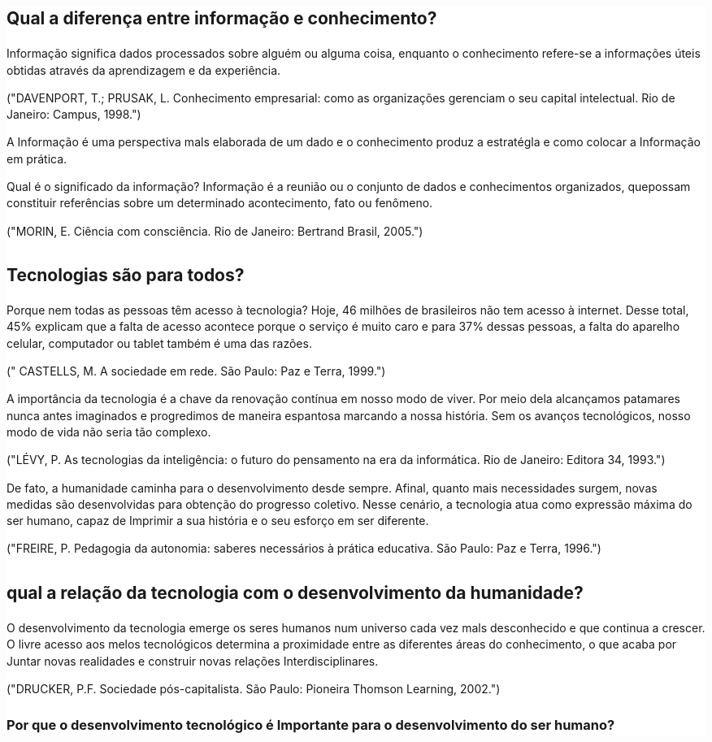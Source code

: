 ## Qual a diferença entre informação e conhecimento?

Informação significa dados processados sobre alguém ou alguma coisa, enquanto o conhecimento refere-se a informações úteis obtidas através da aprendizagem e da experiência.

("DAVENPORT, T.; PRUSAK, L.
Conhecimento empresarial: como as organizações gerenciam o seu capital intelectual.
Rio de Janeiro: Campus, 1998.")

A Informação é uma perspectiva mals elaborada de um dado e o conhecimento produz a estratégla e como colocar a Informação em prática.

Qual é o significado da informação? Informação é a reunião ou o conjunto de dados e conhecimentos organizados, quepossam constituir referências sobre um determinado acontecimento, fato ou fenômeno.

("MORIN, E. Ciência com consciência. Rio de Janeiro: Bertrand Brasil, 2005.")

## Tecnologias são para todos?

Porque nem todas as pessoas têm acesso à tecnologia? Hoje, 46 milhões de brasileiros não tem acesso à internet. Desse total, 45% explicam que a falta de acesso acontece porque o serviço é muito caro e para 37% dessas pessoas, a falta do aparelho celular, computador ou tablet também é uma das razões.

(" CASTELLS, M. A sociedade em rede. São Paulo: Paz e Terra, 1999.")

A importância da tecnologia é a chave da renovação contínua em nosso modo de viver. Por meio dela alcançamos patamares nunca antes imaginados e progredimos de maneira espantosa marcando a nossa história. Sem os avanços tecnológicos, nosso modo de vida não seria tão complexo.

("LÉVY, P.
As tecnologias da inteligência: o futuro do pensamento na era da informática.
Rio de Janeiro: Editora 34, 1993.")

De fato, a humanidade caminha para o desenvolvimento desde sempre. Afinal, quanto mais necessidades surgem, novas medidas são desenvolvidas para obtenção do progresso coletivo. Nesse cenário, a tecnologia atua como expressão máxima do ser humano, capaz de Imprimir a sua história e o seu esforço em ser diferente.

("FREIRE, P.
Pedagogia da autonomia: saberes necessários à prática educativa.
São Paulo: Paz e Terra, 1996.")

## qual a relação da tecnologia com o desenvolvimento da humanidade?

O desenvolvimento da tecnologia emerge os seres humanos num universo cada vez mals desconhecido e que continua a crescer. O livre acesso aos melos tecnológicos determina a proximidade entre as diferentes áreas do conhecimento, o que acaba por Juntar novas realidades e construir novas relações Interdisciplinares.

("DRUCKER, P.F. Sociedade pós-capitalista. São Paulo: Pioneira Thomson Learning, 2002.")

### Por que o desenvolvimento tecnológico é Importante para o desenvolvimento do ser humano?
